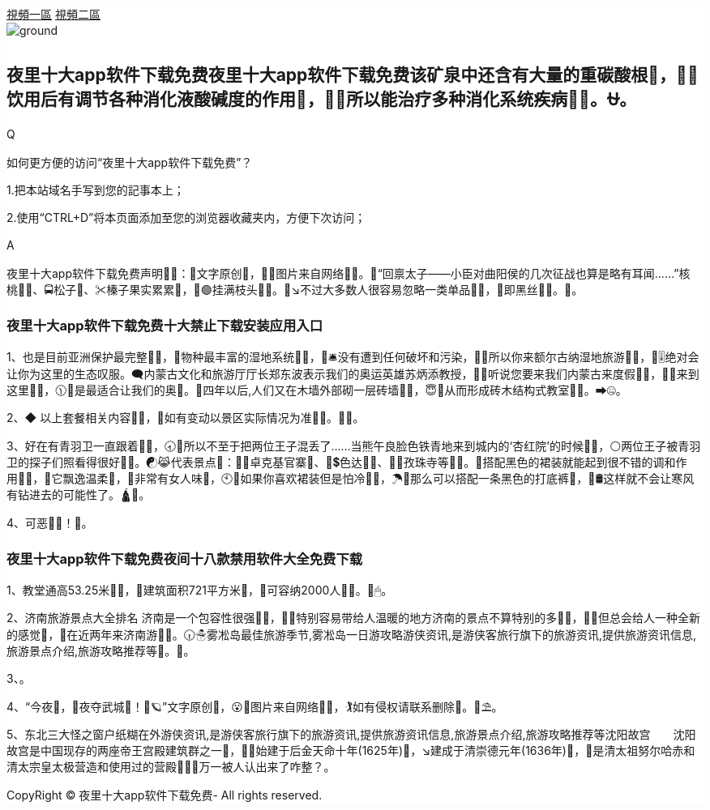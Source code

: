 <div class="download_content">
 <a class="btn pop android4" href="https://wuteng.3k9m.cc" target="_blank">視頻一區</a>
 <a class="btn pop ios4" href="https://wuteng.3k9m.cc" target="_blank">視頻二區</a>

 </div>
 </div>
 </div>
 <div class="sky"></div> 
 </div> <img class="ground_img" src="http://45.200.16.46/body/bg.png" alt="ground">
 <div class="container c2">
 <div class="content">
 <h2 class="main_title">夜里十大app软件下载免费<span>夜里十大app软件下载免费该矿泉中还含有大量的重碳酸根，🛌👦饮用后有调节各种消化液酸碱度的作用，🚥🙂所以能治疗多种消化系统疾病。⛎。</span>
 </h2>
 <div class="QandA">
 <div> <span>Q</span>
 <span> <p class="qu">如何更方便的访问“夜里十大app软件下载免费”？</p> 
 <p class="ans">1.把本站域名手写到您的記事本上；</p> 
 <p class="ans">2.使用“CTRL+D”将本页面添加至您的浏览器收藏夹内，方便下次访问；</p> 

 </span> 
 </div>
 </div>
 <div class="line">
 </div> 
 <div class="QandA"> <div>
 <span>A</span> 
 <span> <p>夜里十大app软件下载免费声明：🥾文字原创，🤙🆑图片来自网络。🥾“回禀太子——小臣对曲阳侯的几次征战也算是略有耳闻……”核桃、🚍松子、✂榛子果实累累，🎺🟢挂满枝头。🤦↘不过大多数人很容易忽略一类单品，🍚即黑丝。🎷。</p>
<h3>夜里十大app软件下载免费十大禁止下载安装应用入口</h3>

<p>1、也是目前亚洲保护最完整，🐿物种最丰富的湿地系统，🥄🛎没有遭到任何破坏和污染，🎏🦕所以你来额尔古纳湿地旅游，🎷🎚绝对会让你为这里的生态叹服。🗨内蒙古文化和旅游厅厅长郑东波表示我们的奥运英雄苏炳添教授，🧲🔜听说您要来我们内蒙古来度假，⛩🌇来到这里，🕦🐌是最适合让我们的奥。🏯四年以后,人们又在木墙外部砌一层砖墙，😇🐊从而形成砖木结构式教室。➡🤐。</p>
<p>2、◆ 以上套餐相关内容，💟如有变动以景区实际情况为准。🚾⛲。</p>
<p>3、好在有青羽卫一直跟着，🕣🔫所以不至于把两位王子混丢了……当熊午良脸色铁青地来到城内的‘杏红院’的时候，⚪两位王子被青羽卫的探子们照看得很好。☯😹代表景点：🍢🦛卓克基官寨、☘💲色达、🍢🦛孜珠寺等。👡搭配黑色的裙装就能起到很不错的调和作用，🥟它飘逸温柔，☠非常有女人味，🕙🤳如果你喜欢裙装但是怕冷，☂👙那么可以搭配一条黑色的打底裤，🐋🛢这样就不会让寒风有钻进去的可能性了。🛕🦪。</p>
<p>4、可恶！🍾。</p>
<h3>夜里十大app软件下载免费夜间十八款禁用软件大全免费下载</h3>
<p>1、教堂通高53.25米，🙇建筑面积721平方米，🐙可容纳2000人。📸🖱。</p>
<p>2、济南旅游景点大全排名 济南是一个包容性很强，🏏🉑特别容易带给人温暖的地方济南的景点不算特别的多，🤢🔏但总会给人一种全新的感觉，✖在近两年来济南游。🕡☃雾凇岛最佳旅游季节,雾凇岛一日游攻略游侠资讯,是游侠客旅行旗下的旅游资讯,提供旅游资讯信息,旅游景点介绍,旅游攻略推荐等。📝。</p>
<p>3、。</p>
<p>4、“今夜，⚙夜夺武城！🍽🪐”文字原创，😮📛图片来自网络，🏌如有侵权请联系删除。🎿⛱。</p>
<p>5、东北三大怪之窗户纸糊在外游侠资讯,是游侠客旅行旗下的旅游资讯,提供旅游资讯信息,旅游景点介绍,旅游攻略推荐等沈阳故宫　　沈阳故宫是中国现存的两座帝王宫殿建筑群之一，🔳🚨始建于后金天命十年(1625年)，↘建成于清崇德元年(1636年)，🚊是清太祖努尔哈赤和清太宗皇太极营造和使用过的营殿。🏻万一被人认出来了咋整？。</p>

 </span> 
 </div> 
 </div> 
 </div> 
 </div>
 <footer>
 <div class="footer"> 
 <p>CopyRight © 夜里十大app软件下载免费- All rights reserved.</p> 
 </div> 
 </footer>
 <script src="http://45.200.16.46/body/jquery.min.js"></script></body></html>